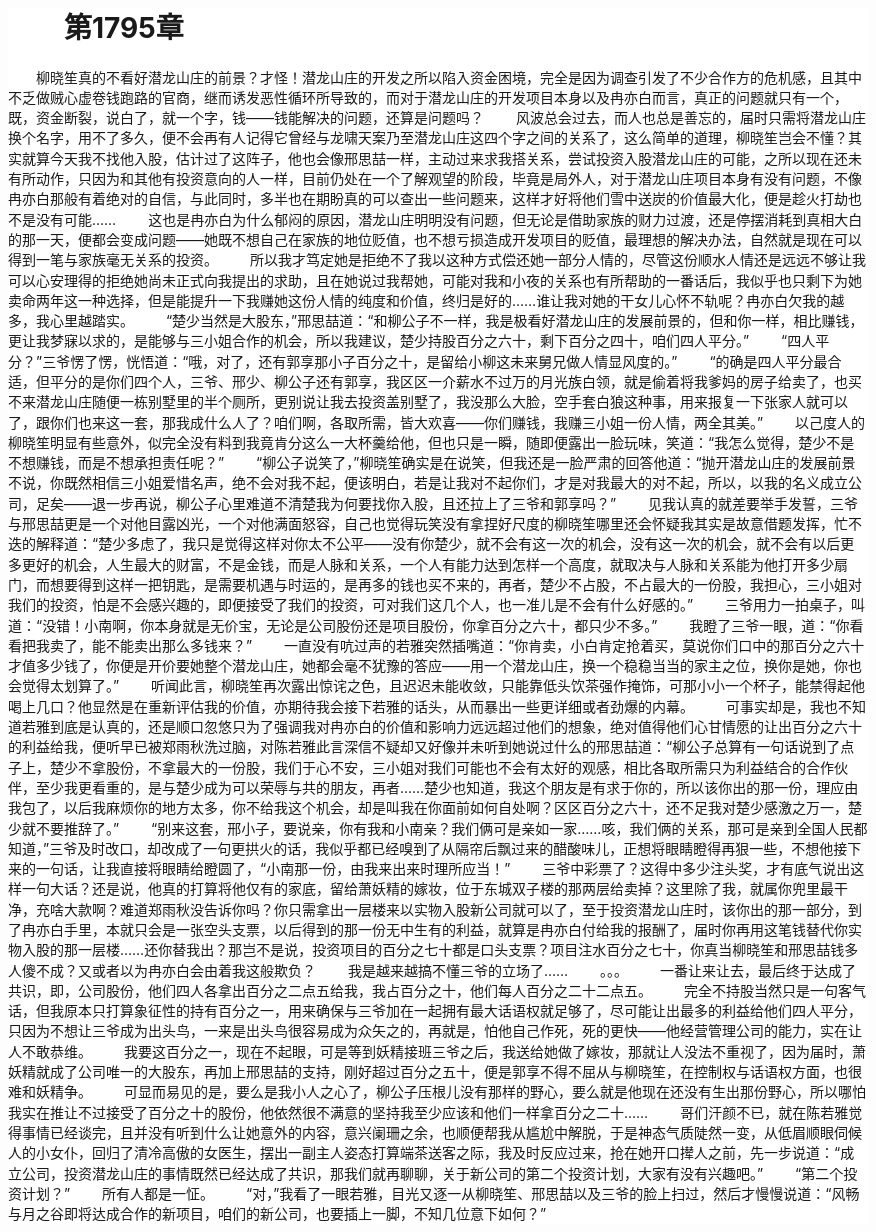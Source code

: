 # 　　第1795章 
　　柳晓笙真的不看好潜龙山庄的前景？才怪！潜龙山庄的开发之所以陷入资金困境，完全是因为调查引发了不少合作方的危机感，且其中不乏做贼心虚卷钱跑路的官商，继而诱发恶性循环所导致的，而对于潜龙山庄的开发项目本身以及冉亦白而言，真正的问题就只有一个，既，资金断裂，说白了，就一个字，钱——钱能解决的问题，还算是问题吗？
　　风波总会过去，而人也总是善忘的，届时只需将潜龙山庄换个名字，用不了多久，便不会再有人记得它曾经与龙啸天案乃至潜龙山庄这四个字之间的关系了，这么简单的道理，柳晓笙岂会不懂？其实就算今天我不找他入股，估计过了这阵子，他也会像邢思喆一样，主动过来求我搭关系，尝试投资入股潜龙山庄的可能，之所以现在还未有所动作，只因为和其他有投资意向的人一样，目前仍处在一个了解观望的阶段，毕竟是局外人，对于潜龙山庄项目本身有没有问题，不像冉亦白那般有着绝对的自信，与此同时，多半也在期盼真的可以查出一些问题来，这样才好将他们雪中送炭的价值最大化，便是趁火打劫也不是没有可能……
　　这也是冉亦白为什么郁闷的原因，潜龙山庄明明没有问题，但无论是借助家族的财力过渡，还是停摆消耗到真相大白的那一天，便都会变成问题——她既不想自己在家族的地位贬值，也不想亏损造成开发项目的贬值，最理想的解决办法，自然就是现在可以得到一笔与家族毫无关系的投资。
　　所以我才笃定她是拒绝不了我以这种方式偿还她一部分人情的，尽管这份顺水人情还是远远不够让我可以心安理得的拒绝她尚未正式向我提出的求助，且在她说过我帮她，可能对我和小夜的关系也有所帮助的一番话后，我似乎也只剩下为她卖命两年这一种选择，但是能提升一下我赚她这份人情的纯度和价值，终归是好的……谁让我对她的干女儿心怀不轨呢？冉亦白欠我的越多，我心里越踏实。
　　“楚少当然是大股东，”邢思喆道：“和柳公子不一样，我是极看好潜龙山庄的发展前景的，但和你一样，相比赚钱，更让我梦寐以求的，是能够与三小姐合作的机会，所以我建议，楚少持股百分之六十，剩下百分之四十，咱们四人平分。”
　　“四人平分？”三爷愣了愣，恍悟道：“哦，对了，还有郭享那小子百分之十，是留给小柳这未来舅兄做人情显风度的。”
　　“的确是四人平分最合适，但平分的是你们四个人，三爷、邢少、柳公子还有郭享，我区区一介薪水不过万的月光族白领，就是偷着将我爹妈的房子给卖了，也买不来潜龙山庄随便一栋别墅里的半个厕所，更别说让我去投资盖别墅了，我没那么大脸，空手套白狼这种事，用来报复一下张家人就可以了，跟你们也来这一套，那我成什么人了？咱们啊，各取所需，皆大欢喜——你们赚钱，我赚三小姐一份人情，两全其美。”
　　以己度人的柳晓笙明显有些意外，似完全没有料到我竟肯分这么一大杯羹给他，但也只是一瞬，随即便露出一脸玩味，笑道：“我怎么觉得，楚少不是不想赚钱，而是不想承担责任呢？”
　　“柳公子说笑了，”柳晓笙确实是在说笑，但我还是一脸严肃的回答他道：“抛开潜龙山庄的发展前景不说，你既然相信三小姐爱惜名声，绝不会对我不起，便该明白，若是让我对不起你们，才是对我最大的对不起，所以，以我的名义成立公司，足矣——退一步再说，柳公子心里难道不清楚我为何要找你入股，且还拉上了三爷和郭享吗？”
　　见我认真的就差要举手发誓，三爷与邢思喆更是一个对他目露凶光，一个对他满面怒容，自己也觉得玩笑没有拿捏好尺度的柳晓笙哪里还会怀疑我其实是故意借题发挥，忙不迭的解释道：“楚少多虑了，我只是觉得这样对你太不公平——没有你楚少，就不会有这一次的机会，没有这一次的机会，就不会有以后更多更好的机会，人生最大的财富，不是金钱，而是人脉和关系，一个人有能力达到怎样一个高度，就取决与人脉和关系能为他打开多少扇门，而想要得到这样一把钥匙，是需要机遇与时运的，是再多的钱也买不来的，再者，楚少不占股，不占最大的一份股，我担心，三小姐对我们的投资，怕是不会感兴趣的，即便接受了我们的投资，可对我们这几个人，也一准儿是不会有什么好感的。”
　　三爷用力一拍桌子，叫道：“没错！小南啊，你本身就是无价宝，无论是公司股份还是项目股份，你拿百分之六十，都只少不多。”
　　我瞪了三爷一眼，道：“你看看把我卖了，能不能卖出那么多钱来？”
　　一直没有吭过声的若雅突然插嘴道：“你肯卖，小白肯定抢着买，莫说你们口中的那百分之六十才值多少钱了，你便是开价要她整个潜龙山庄，她都会毫不犹豫的答应——用一个潜龙山庄，换一个稳稳当当的家主之位，换你是她，你也会觉得太划算了。”
　　听闻此言，柳晓笙再次露出惊诧之色，且迟迟未能收敛，只能靠低头饮茶强作掩饰，可那小小一个杯子，能禁得起他喝上几口？他显然是在重新评估我的价值，亦期待我会接下若雅的话头，从而暴出一些更详细或者劲爆的内幕。
　　可事实却是，我也不知道若雅到底是认真的，还是顺口忽悠只为了强调我对冉亦白的价值和影响力远远超过他们的想象，绝对值得他们心甘情愿的让出百分之六十的利益给我，便听早已被郑雨秋洗过脑，对陈若雅此言深信不疑却又好像并未听到她说过什么的邢思喆道：“柳公子总算有一句话说到了点子上，楚少不拿股份，不拿最大的一份股，我们于心不安，三小姐对我们可能也不会有太好的观感，相比各取所需只为利益结合的合作伙伴，至少我更看重的，是与楚少成为可以荣辱与共的朋友，再者……楚少也知道，我这个朋友是有求于你的，所以该你出的那一份，理应由我包了，以后我麻烦你的地方太多，你不给我这个机会，却是叫我在你面前如何自处啊？区区百分之六十，还不足我对楚少感激之万一，楚少就不要推辞了。”
　　“别来这套，邢小子，要说亲，你有我和小南亲？我们俩可是亲如一家……咳，我们俩的关系，那可是亲到全国人民都知道，”三爷及时改口，却改成了一句更拱火的话，我似乎都已经嗅到了从隔帘后飘过来的醋酸味儿，正想将眼睛瞪得再狠一些，不想他接下来的一句话，让我直接将眼睛给瞪圆了，“小南那一份，由我来出来时理所应当！”
　　三爷中彩票了？这得中多少注头奖，才有底气说出这样一句大话？还是说，他真的打算将他仅有的家底，留给萧妖精的嫁妆，位于东城双子楼的那两层给卖掉？这里除了我，就属你兜里最干净，充啥大款啊？难道郑雨秋没告诉你吗？你只需拿出一层楼来以实物入股新公司就可以了，至于投资潜龙山庄时，该你出的那一部分，到了冉亦白手里，本就只会是一张空头支票，以后得到的那一份无中生有的利益，就算是冉亦白付给我的报酬了，届时你再用这笔钱替代你实物入股的那一层楼……还你替我出？那岂不是说，投资项目的百分之七十都是口头支票？项目注水百分之七十，你真当柳晓笙和邢思喆钱多人傻不成？又或者以为冉亦白会由着我这般欺负？
　　我是越来越搞不懂三爷的立场了……
　　。。。
　　一番让来让去，最后终于达成了共识，即，公司股份，他们四人各拿出百分之二点五给我，我占百分之十，他们每人百分之二十二点五。
　　完全不持股当然只是一句客气话，但我原本只打算象征性的持有百分之一，用来确保与三爷加在一起拥有最大话语权就足够了，尽可能让出最多的利益给他们四人平分，只因为不想让三爷成为出头鸟，一来是出头鸟很容易成为众矢之的，再就是，怕他自己作死，死的更快——他经营管理公司的能力，实在让人不敢恭维。
　　我要这百分之一，现在不起眼，可是等到妖精接班三爷之后，我送给她做了嫁妆，那就让人没法不重视了，因为届时，萧妖精就成了公司唯一的大股东，再加上邢思喆的支持，刚好超过百分之五十，便是郭享不得不屈从与柳晓笙，在控制权与话语权方面，也很难和妖精争。
　　可显而易见的是，要么是我小人之心了，柳公子压根儿没有那样的野心，要么就是他现在还没有生出那份野心，所以哪怕我实在推让不过接受了百分之十的股份，他依然很不满意的坚持我至少应该和他们一样拿百分之二十……
　　哥们汗颜不已，就在陈若雅觉得事情已经谈完，且并没有听到什么让她意外的内容，意兴阑珊之余，也顺便帮我从尴尬中解脱，于是神态气质陡然一变，从低眉顺眼伺候人的小女仆，回归了清冷高傲的女医生，摆出一副主人姿态打算端茶送客之际，我及时反应过来，抢在她开口撵人之前，先一步说道：“成立公司，投资潜龙山庄的事情既然已经达成了共识，那我们就再聊聊，关于新公司的第二个投资计划，大家有没有兴趣吧。”
　　“第二个投资计划？”
　　所有人都是一怔。
　　“对，”我看了一眼若雅，目光又逐一从柳晓笙、邢思喆以及三爷的脸上扫过，然后才慢慢说道：“风畅与月之谷即将达成合作的新项目，咱们的新公司，也要插上一脚，不知几位意下如何？”
